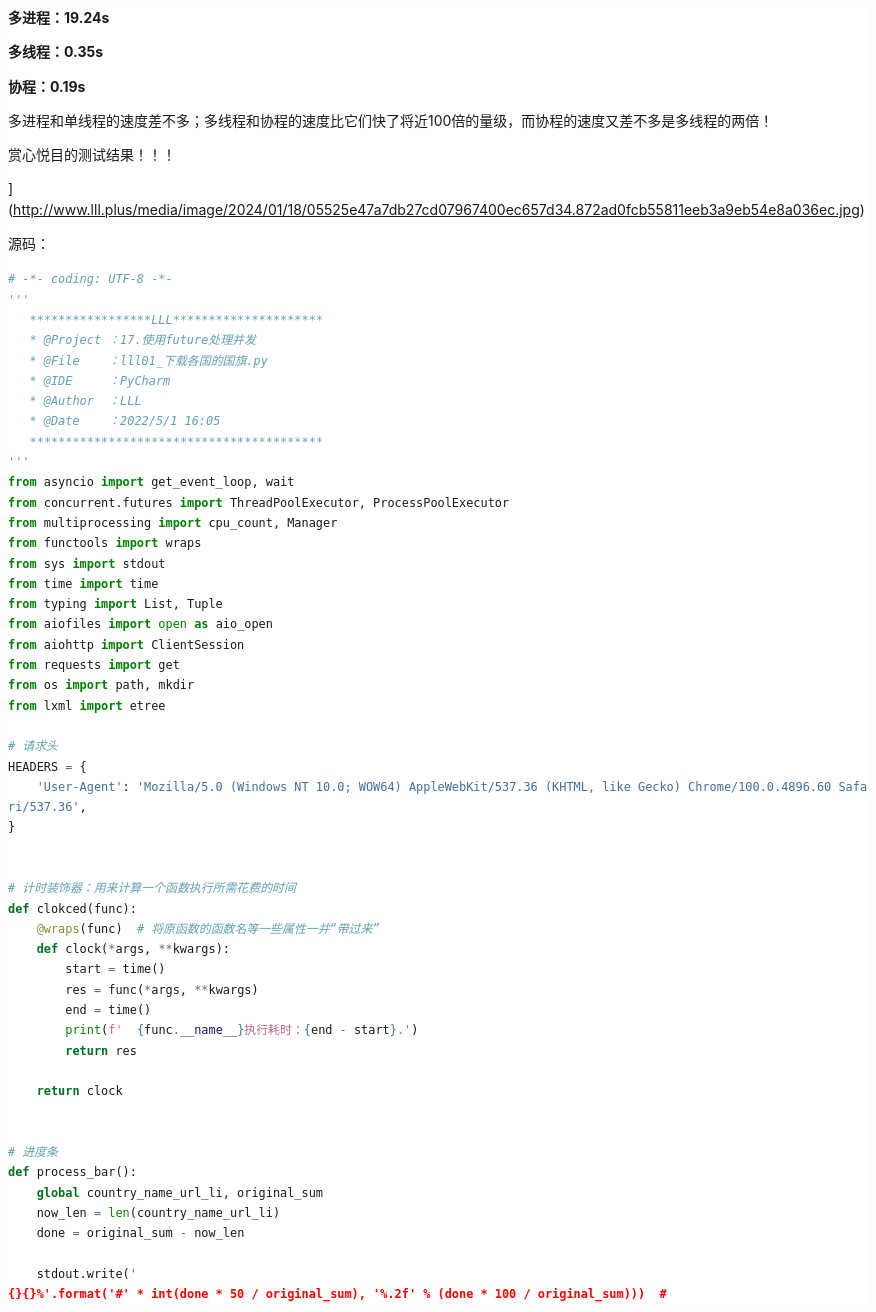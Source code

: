 **多进程：19.24s**

**多线程：0.35s**

**协程：0.19s**

多进程和单线程的速度差不多；多线程和协程的速度比它们快了将近100倍的量级，而协程的速度又差不多是多线程的两倍！

 赏心悦目的测试结果！！！

](http://www.lll.plus/media/image/2024/01/18/05525e47a7db27cd07967400ec657d34.872ad0fcb55811eeb3a9eb54e8a036ec.jpg)

 源码：

```python
# -*- coding: UTF-8 -*-
'''
   *****************LLL*********************
   * @Project ：17.使用future处理并发                       
   * @File    ：lll01_下载各国的国旗.py                  
   * @IDE     ：PyCharm             
   * @Author  ：LLL                         
   * @Date    ：2022/5/1 16:05             
   *****************************************
'''
from asyncio import get_event_loop, wait
from concurrent.futures import ThreadPoolExecutor, ProcessPoolExecutor
from multiprocessing import cpu_count, Manager
from functools import wraps
from sys import stdout
from time import time
from typing import List, Tuple
from aiofiles import open as aio_open
from aiohttp import ClientSession
from requests import get
from os import path, mkdir
from lxml import etree

# 请求头
HEADERS = {
    'User-Agent': 'Mozilla/5.0 (Windows NT 10.0; WOW64) AppleWebKit/537.36 (KHTML, like Gecko) Chrome/100.0.4896.60 Safari/537.36',
}


# 计时装饰器：用来计算一个函数执行所需花费的时间
def clokced(func):
    @wraps(func)  # 将原函数的函数名等一些属性一并“带过来”
    def clock(*args, **kwargs):
        start = time()
        res = func(*args, **kwargs)
        end = time()
        print(f'  {func.__name__}执行耗时：{end - start}.')
        return res

    return clock


# 进度条
def process_bar():
    global country_name_url_li, original_sum
    now_len = len(country_name_url_li)
    done = original_sum - now_len

    stdout.write('
{}{}%'.format('#' * int(done * 50 / original_sum), '%.2f' % (done * 100 / original_sum)))  # 
```